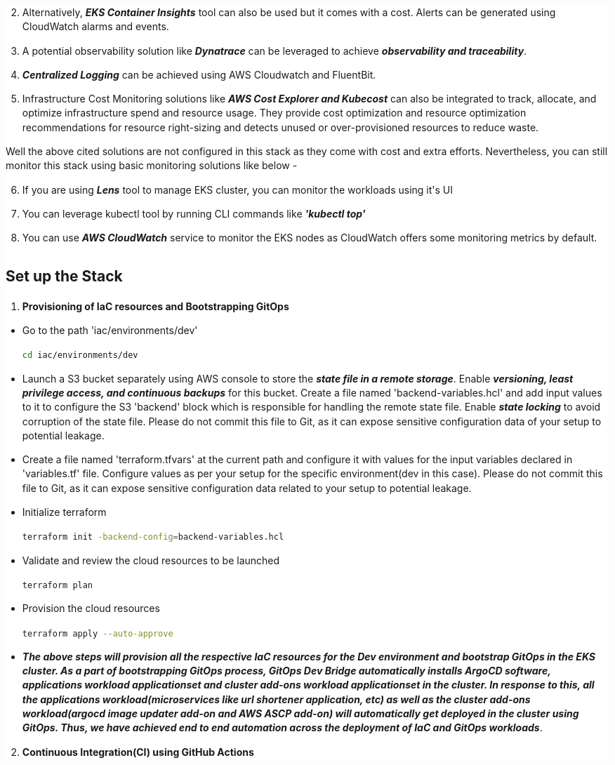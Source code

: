    2. Alternatively, ***EKS Container Insights*** tool can also be used but it comes with a cost. Alerts can be generated using CloudWatch alarms and events.

   3. A potential observability solution like ***Dynatrace*** can be leveraged to achieve ***observability and traceability***.

   4. ***Centralized Logging*** can be achieved using AWS Cloudwatch and FluentBit.

   5. Infrastructure Cost Monitoring solutions like ***AWS Cost Explorer and Kubecost*** can also be integrated to track, allocate, and optimize infrastructure spend and resource usage. They provide cost optimization and resource optimization recommendations for resource right-sizing and detects unused or over-provisioned resources to reduce waste.  

  Well the above cited solutions are not configured in this stack as they come with cost and extra efforts. Nevertheless, you can still monitor this stack using basic monitoring solutions like below - 

  6. If you are using ***Lens*** tool to manage EKS cluster, you can monitor the workloads using it's UI

  7. You can leverage kubectl tool by running CLI commands like ***'kubectl top'*** 

  8. You can use ***AWS CloudWatch*** service to monitor the EKS nodes as CloudWatch offers some monitoring metrics by default.



## Set up the Stack 

1. **Provisioning of IaC resources and Bootstrapping GitOps**

- Go to the path 'iac/environments/dev'
  ```bash
  cd iac/environments/dev

- Launch a S3 bucket separately using AWS console to store the ***state file in a remote storage***. Enable ***versioning, least privilege access, and continuous backups*** for this bucket. Create a file named 'backend-variables.hcl' and add input values to it to configure the S3 'backend' block which is responsible for handling the remote state file. Enable ***state locking*** to avoid corruption of the state file. Please do not commit this file to Git, as it can expose sensitive configuration data of your setup to potential leakage.

- Create a file named 'terraform.tfvars' at the current path and configure it with values for the input variables declared in 'variables.tf' file. Configure values as per your setup for the specific environment(dev in this case). Please do not commit this file to Git, as it can expose sensitive configuration data related to your setup to potential leakage.

- Initialize terraform
  ```bash
  terraform init -backend-config=backend-variables.hcl

- Validate and review the cloud resources to be launched
  ```bash
  terraform plan

- Provision the cloud resources
  ```bash
  terraform apply --auto-approve
  
- ***The above steps will provision all the respective IaC resources for the Dev environment and bootstrap GitOps in the EKS cluster. As a part of bootstrapping GitOps process, GitOps Dev Bridge automatically installs ArgoCD software, applications workload applicationset and cluster add-ons workload applicationset in the cluster. In response to this, all the applications workload(microservices like url shortener application, etc) as well as the cluster add-ons workload(argocd image updater add-on and AWS ASCP add-on) will automatically get deployed in the cluster using GitOps. Thus, we have achieved end to end automation across the deployment of IaC and GitOps workloads***.

  

2. **Continuous Integration(CI) using GitHub Actions**
  ```